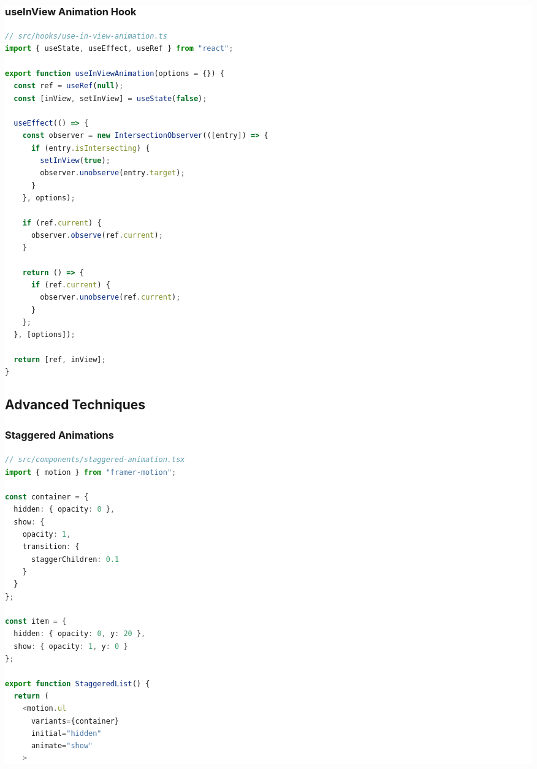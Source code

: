 ### useInView Animation Hook

```typescript
// src/hooks/use-in-view-animation.ts
import { useState, useEffect, useRef } from "react";

export function useInViewAnimation(options = {}) {
  const ref = useRef(null);
  const [inView, setInView] = useState(false);
  
  useEffect(() => {
    const observer = new IntersectionObserver(([entry]) => {
      if (entry.isIntersecting) {
        setInView(true);
        observer.unobserve(entry.target);
      }
    }, options);
    
    if (ref.current) {
      observer.observe(ref.current);
    }
    
    return () => {
      if (ref.current) {
        observer.unobserve(ref.current);
      }
    };
  }, [options]);
  
  return [ref, inView];
}
```

## Advanced Techniques

### Staggered Animations

```typescript
// src/components/staggered-animation.tsx
import { motion } from "framer-motion";

const container = {
  hidden: { opacity: 0 },
  show: {
    opacity: 1,
    transition: {
      staggerChildren: 0.1
    }
  }
};

const item = {
  hidden: { opacity: 0, y: 20 },
  show: { opacity: 1, y: 0 }
};

export function StaggeredList() {
  return (
    <motion.ul
      variants={container}
      initial="hidden"
      animate="show"
    >
```